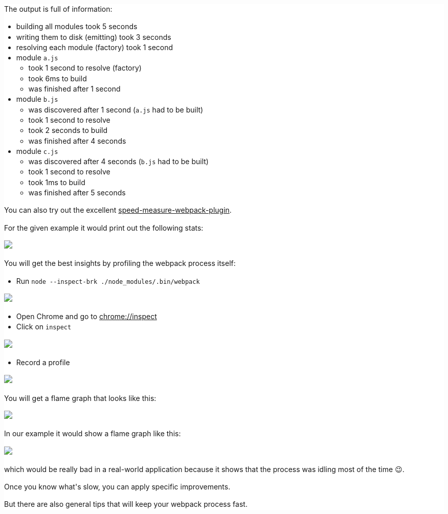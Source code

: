 The output is full of information:

- building all modules took 5 seconds
- writing them to disk (emitting) took 3 seconds
- resolving each module (factory) took 1 second
- module `a.js`
    - took 1 second to resolve (factory)
    - took 6ms to build
    - was finished after 1 second
- module `b.js`
    - was discovered after 1 second (`a.js` had to be built)
    - took 1 second to resolve
    - took 2 seconds to build
    - was finished after 4 seconds
- module `c.js`
    - was discovered after 4 seconds (`b.js` had to be built)
    - took 1 second to resolve
    - took 1ms to build
    - was finished after 5 seconds

You can also try out the excellent [speed-measure-webpack-plugin](https://www.npmjs.com/package/speed-measure-webpack-plugin).

For the given example it would print out the following stats:

![](/assets/stdout-profile-2.jpg)

You will get the best insights by profiling the webpack process itself:

- Run `node --inspect-brk ./node_modules/.bin/webpack`

![](/assets/inspect-1.jpg)

- Open Chrome and go to [chrome://inspect](chrome://inspect)
- Click on `inspect`

![](/assets/inspect-2.jpg)

- Record a profile

![](/assets/inspect-3.jpg)

You will get a flame graph that looks like this:

![](/assets/inspect-4.jpg)

In our example it would show a flame graph like this:

![](/assets/inspect-5.jpg)

which would be really bad in a real-world application because it shows that the process was idling most of the time 😉.

Once you know what's slow, you can apply specific improvements.

But there are also general tips that will keep your webpack process fast.
